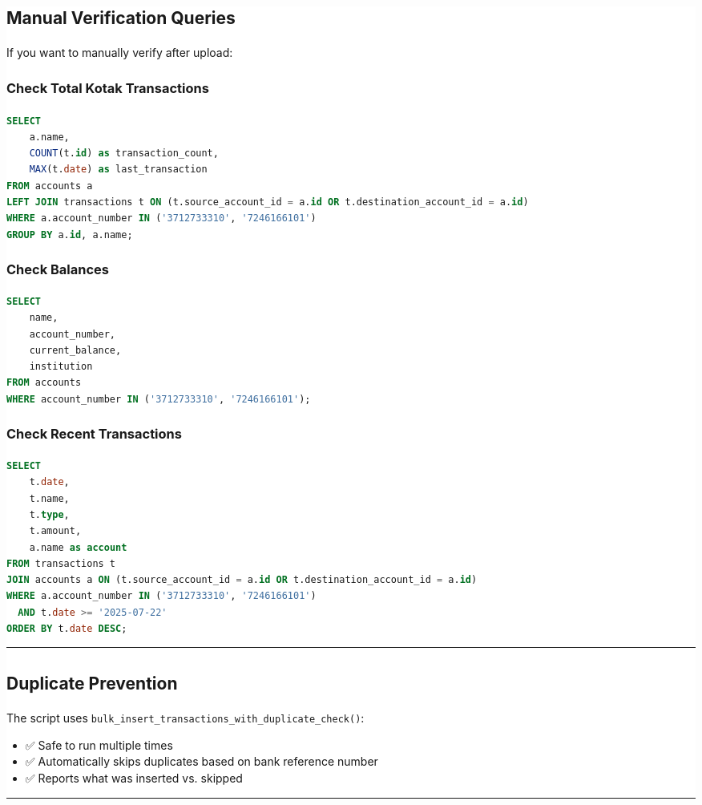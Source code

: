 
## Manual Verification Queries

If you want to manually verify after upload:

### Check Total Kotak Transactions
```sql
SELECT 
    a.name,
    COUNT(t.id) as transaction_count,
    MAX(t.date) as last_transaction
FROM accounts a
LEFT JOIN transactions t ON (t.source_account_id = a.id OR t.destination_account_id = a.id)
WHERE a.account_number IN ('3712733310', '7246166101')
GROUP BY a.id, a.name;
```

### Check Balances
```sql
SELECT 
    name,
    account_number,
    current_balance,
    institution
FROM accounts
WHERE account_number IN ('3712733310', '7246166101');
```

### Check Recent Transactions
```sql
SELECT 
    t.date,
    t.name,
    t.type,
    t.amount,
    a.name as account
FROM transactions t
JOIN accounts a ON (t.source_account_id = a.id OR t.destination_account_id = a.id)
WHERE a.account_number IN ('3712733310', '7246166101')
  AND t.date >= '2025-07-22'
ORDER BY t.date DESC;
```

---

## Duplicate Prevention

The script uses `bulk_insert_transactions_with_duplicate_check()`:
- ✅ Safe to run multiple times
- ✅ Automatically skips duplicates based on bank reference number
- ✅ Reports what was inserted vs. skipped

---